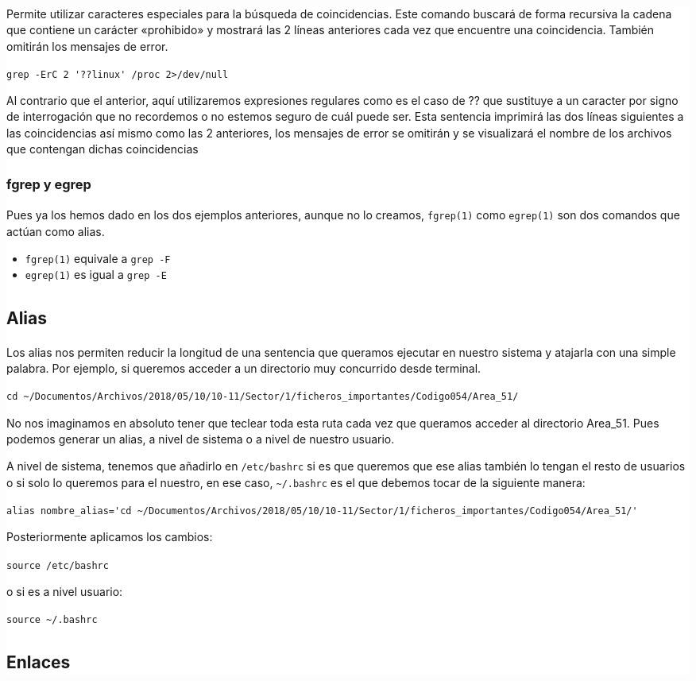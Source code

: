 Permite utilizar caracteres especiales para la búsqueda de coincidencias. Este comando buscará de forma recursiva la cadena que contiene un carácter «prohibido» y mostrará las 2 líneas anteriores cada vez que encuentre una coincidencia. También omitirán los mensajes de error.

```
grep -ErC 2 '??linux' /proc 2>/dev/null
```

Al contrario que el anterior, aquí utilizaremos expresiones regulares como es el caso de ?? que sustituye a un caracter por signo de interrogación que no recordemos o no estemos seguro de cuál puede ser. Esta sentencia imprimirá las dos líneas siguientes a las coincidencias así mismo como las 2 anteriores, los mensajes de error se omitirán y se visualizará el nombre de los archivos que contengan dichas coincidencias

### fgrep y egrep

Pues ya los hemos dado en los dos ejemplos anteriores, aunque no lo creamos, `fgrep(1)` como `egrep(1)` son dos comandos que actúan como alias.

- `fgrep(1)` equivale a `grep -F`
- `egrep(1)` es igual a `grep -E`

## Alias

Los alias nos permiten reducir la longitud de una sentencia que queramos ejecutar en nuestro sistema y atajarla con una simple palabra. Por ejemplo, si queremos acceder a un directorio muy concurrido desde terminal.

```
cd ~/Documentos/Archivos/2018/05/10/10-11/Sector/1/ficheros_importantes/Codigo054/Area_51/
```

No nos imaginamos en absoluto tener que teclear toda esta ruta cada vez que queramos acceder al directorio Area_51. Pues podemos generar un alias, a nivel de sistema o a nivel de nuestro usuario.

A nivel de sistema, tenemos que añadirlo en `/etc/bashrc` si es que queremos que ese alias también lo tengan el resto de usuarios o si solo lo queremos para el nuestro, en ese caso, `~/.bashrc` es el que debemos tocar de la siguiente manera:

```
alias nombre_alias='cd ~/Documentos/Archivos/2018/05/10/10-11/Sector/1/ficheros_importantes/Codigo054/Area_51/'
```

Posteriormente aplicamos los cambios:

```
source /etc/bashrc
```

o si es a nivel usuario:

```
source ~/.bashrc
```

## Enlaces
